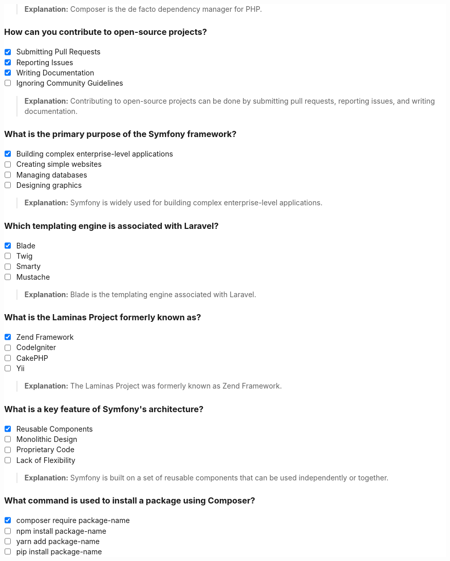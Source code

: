 > **Explanation:** Composer is the de facto dependency manager for PHP.

### How can you contribute to open-source projects?

- [x] Submitting Pull Requests
- [x] Reporting Issues
- [x] Writing Documentation
- [ ] Ignoring Community Guidelines

> **Explanation:** Contributing to open-source projects can be done by submitting pull requests, reporting issues, and writing documentation.

### What is the primary purpose of the Symfony framework?

- [x] Building complex enterprise-level applications
- [ ] Creating simple websites
- [ ] Managing databases
- [ ] Designing graphics

> **Explanation:** Symfony is widely used for building complex enterprise-level applications.

### Which templating engine is associated with Laravel?

- [x] Blade
- [ ] Twig
- [ ] Smarty
- [ ] Mustache

> **Explanation:** Blade is the templating engine associated with Laravel.

### What is the Laminas Project formerly known as?

- [x] Zend Framework
- [ ] CodeIgniter
- [ ] CakePHP
- [ ] Yii

> **Explanation:** The Laminas Project was formerly known as Zend Framework.

### What is a key feature of Symfony's architecture?

- [x] Reusable Components
- [ ] Monolithic Design
- [ ] Proprietary Code
- [ ] Lack of Flexibility

> **Explanation:** Symfony is built on a set of reusable components that can be used independently or together.

### What command is used to install a package using Composer?

- [x] composer require package-name
- [ ] npm install package-name
- [ ] yarn add package-name
- [ ] pip install package-name
